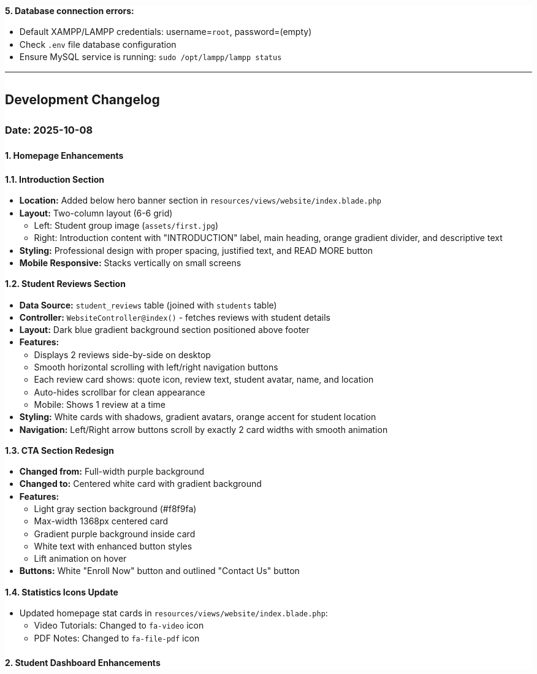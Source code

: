 **5. Database connection errors:**
- Default XAMPP/LAMPP credentials: username=`root`, password=(empty)
- Check `.env` file database configuration
- Ensure MySQL service is running: `sudo /opt/lampp/lampp status`

---

## Development Changelog

### Date: 2025-10-08

#### **1. Homepage Enhancements**

**1.1. Introduction Section**
- **Location:** Added below hero banner section in `resources/views/website/index.blade.php`
- **Layout:** Two-column layout (6-6 grid)
  - Left: Student group image (`assets/first.jpg`)
  - Right: Introduction content with "INTRODUCTION" label, main heading, orange gradient divider, and descriptive text
- **Styling:** Professional design with proper spacing, justified text, and READ MORE button
- **Mobile Responsive:** Stacks vertically on small screens

**1.2. Student Reviews Section**
- **Data Source:** `student_reviews` table (joined with `students` table)
- **Controller:** `WebsiteController@index()` - fetches reviews with student details
- **Layout:** Dark blue gradient background section positioned above footer
- **Features:**
  - Displays 2 reviews side-by-side on desktop
  - Smooth horizontal scrolling with left/right navigation buttons
  - Each review card shows: quote icon, review text, student avatar, name, and location
  - Auto-hides scrollbar for clean appearance
  - Mobile: Shows 1 review at a time
- **Styling:** White cards with shadows, gradient avatars, orange accent for student location
- **Navigation:** Left/Right arrow buttons scroll by exactly 2 card widths with smooth animation

**1.3. CTA Section Redesign**
- **Changed from:** Full-width purple background
- **Changed to:** Centered white card with gradient background
- **Features:**
  - Light gray section background (#f8f9fa)
  - Max-width 1368px centered card
  - Gradient purple background inside card
  - White text with enhanced button styles
  - Lift animation on hover
- **Buttons:** White "Enroll Now" button and outlined "Contact Us" button

**1.4. Statistics Icons Update**
- Updated homepage stat cards in `resources/views/website/index.blade.php`:
  - Video Tutorials: Changed to `fa-video` icon
  - PDF Notes: Changed to `fa-file-pdf` icon

#### **2. Student Dashboard Enhancements**
